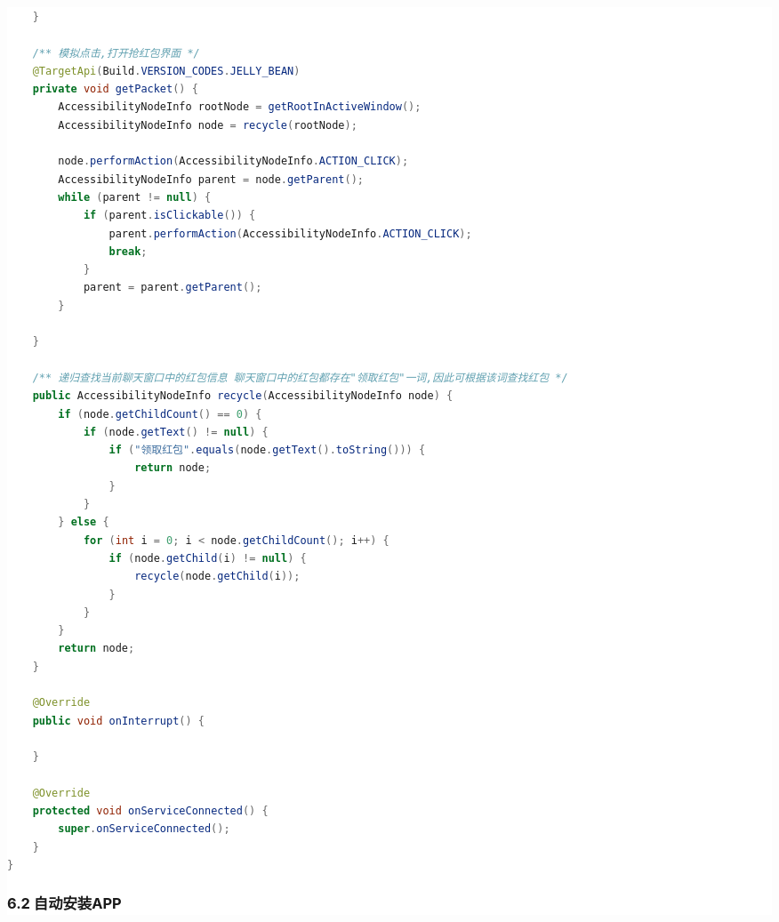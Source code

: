 ```java
    }

    /** 模拟点击,打开抢红包界面 */
    @TargetApi(Build.VERSION_CODES.JELLY_BEAN)
    private void getPacket() {
        AccessibilityNodeInfo rootNode = getRootInActiveWindow();
        AccessibilityNodeInfo node = recycle(rootNode);

        node.performAction(AccessibilityNodeInfo.ACTION_CLICK);
        AccessibilityNodeInfo parent = node.getParent();
        while (parent != null) {
            if (parent.isClickable()) {
                parent.performAction(AccessibilityNodeInfo.ACTION_CLICK);
                break;
            }
            parent = parent.getParent();
        }

    }

    /** 递归查找当前聊天窗口中的红包信息 聊天窗口中的红包都存在"领取红包"一词,因此可根据该词查找红包 */
    public AccessibilityNodeInfo recycle(AccessibilityNodeInfo node) {
        if (node.getChildCount() == 0) {
            if (node.getText() != null) {
                if ("领取红包".equals(node.getText().toString())) {
                    return node;
                }
            }
        } else {
            for (int i = 0; i < node.getChildCount(); i++) {
                if (node.getChild(i) != null) {
                    recycle(node.getChild(i));
                }
            }
        }
        return node;
    }

    @Override
    public void onInterrupt() {

    }

    @Override
    protected void onServiceConnected() {
        super.onServiceConnected();
    }
}
```

### 6.2 自动安装APP
